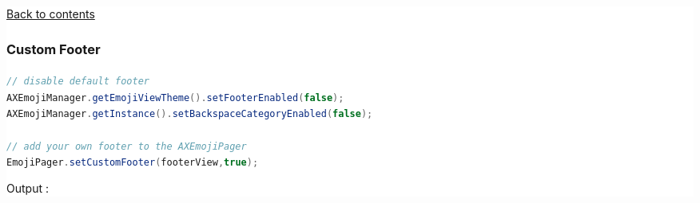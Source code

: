 [Back to contents](#table-of-contents)

### Custom Footer

```java
// disable default footer
AXEmojiManager.getEmojiViewTheme().setFooterEnabled(false);
AXEmojiManager.getInstance().setBackspaceCategoryEnabled(false);

// add your own footer to the AXEmojiPager
EmojiPager.setCustomFooter(footerView,true);
```

Output :

